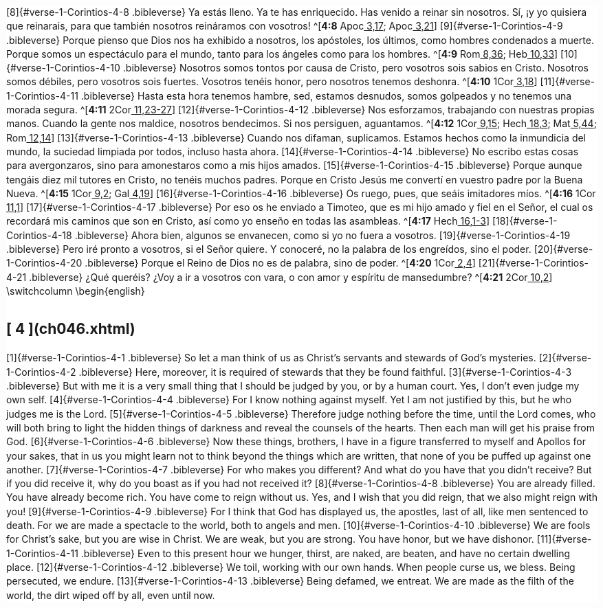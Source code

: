 [8]{#verse-1-Corintios-4-8 .bibleverse} Ya estás lleno. Ya te has enriquecido. Has venido a reinar sin nosotros. Sí, ¡y yo quisiera que reinarais, para que también nosotros reináramos con vosotros! ^[**4:8** Apoc[ 3,17](ch046.xhtml#verse-1-Corintios-3-17); Apoc[ 3,21](ch046.xhtml#verse-1-Corintios-3-21)] [9]{#verse-1-Corintios-4-9 .bibleverse} Porque pienso que Dios nos ha exhibido a nosotros, los apóstoles, los últimos, como hombres condenados a muerte. Porque somos un espectáculo para el mundo, tanto para los ángeles como para los hombres. ^[**4:9** Rom[ 8,36](ch046.xhtml#verse-1-Corintios-8-36); Heb[ 10,33](ch046.xhtml#verse-1-Corintios-10-33)] [10]{#verse-1-Corintios-4-10 .bibleverse} Nosotros somos tontos por causa de Cristo, pero vosotros sois sabios en Cristo. Nosotros somos débiles, pero vosotros sois fuertes. Vosotros tenéis honor, pero nosotros tenemos deshonra. ^[**4:10** 1Cor[ 3,18](ch046.xhtml#verse-1-Corintios-3-18)] [11]{#verse-1-Corintios-4-11 .bibleverse} Hasta esta hora tenemos hambre, sed, estamos desnudos, somos golpeados y no tenemos una morada segura. ^[**4:11** 2Cor[ 11,23-27](ch046.xhtml#verse-1-Corintios-11-23)] [12]{#verse-1-Corintios-4-12 .bibleverse} Nos esforzamos, trabajando con nuestras propias manos. Cuando la gente nos maldice, nosotros bendecimos. Si nos persiguen, aguantamos. ^[**4:12** 1Cor[ 9,15](ch046.xhtml#verse-1-Corintios-9-15); Hech[ 18,3](ch046.xhtml#verse-1-Corintios-18-3); Mat[ 5,44](ch046.xhtml#verse-1-Corintios-5-44); Rom[ 12,14](ch046.xhtml#verse-1-Corintios-12-14)] [13]{#verse-1-Corintios-4-13 .bibleverse} Cuando nos difaman, suplicamos. Estamos hechos como la inmundicia del mundo, la suciedad limpiada por todos, incluso hasta ahora.
[14]{#verse-1-Corintios-4-14 .bibleverse} No escribo estas cosas para avergonzaros, sino para amonestaros como a mis hijos amados. [15]{#verse-1-Corintios-4-15 .bibleverse} Porque aunque tengáis diez mil tutores en Cristo, no tenéis muchos padres. Porque en Cristo Jesús me convertí en vuestro padre por la Buena Nueva. ^[**4:15** 1Cor[ 9,2](ch046.xhtml#verse-1-Corintios-9-2); Gal[ 4,19](ch046.xhtml#verse-1-Corintios-4-19)] [16]{#verse-1-Corintios-4-16 .bibleverse} Os ruego, pues, que seáis imitadores míos. ^[**4:16** 1Cor[ 11,1](ch046.xhtml#verse-1-Corintios-11-1)] [17]{#verse-1-Corintios-4-17 .bibleverse} Por eso os he enviado a Timoteo, que es mi hijo amado y fiel en el Señor, el cual os recordará mis caminos que son en Cristo, así como yo enseño en todas las asambleas. ^[**4:17** Hech[ 16,1-3](ch046.xhtml#verse-1-Corintios-16-1)] [18]{#verse-1-Corintios-4-18 .bibleverse} Ahora bien, algunos se envanecen, como si yo no fuera a vosotros. [19]{#verse-1-Corintios-4-19 .bibleverse} Pero iré pronto a vosotros, si el Señor quiere. Y conoceré, no la palabra de los engreídos, sino el poder. [20]{#verse-1-Corintios-4-20 .bibleverse} Porque el Reino de Dios no es de palabra, sino de poder. ^[**4:20** 1Cor[ 2,4](ch046.xhtml#verse-1-Corintios-2-4)] [21]{#verse-1-Corintios-4-21 .bibleverse} ¿Qué queréis? ¿Voy a ir a vosotros con vara, o con amor y espíritu de mansedumbre? ^[**4:21** 2Cor[ 10,2](ch046.xhtml#verse-1-Corintios-10-2)]
\switchcolumn
\begin{english}

<h2 class="chaptertitle">[&nbsp;4&nbsp;](ch046.xhtml)<span><span id="chapter-1-Corintios-4"></span></span></h2>

[1]{#verse-1-Corintios-4-1 .bibleverse} So let a man think of us as Christ’s servants and stewards of God’s mysteries. [2]{#verse-1-Corintios-4-2 .bibleverse} Here, moreover, it is required of stewards that they be found faithful. [3]{#verse-1-Corintios-4-3 .bibleverse} But with me it is a very small thing that I should be judged by you, or by a human court. Yes, I don’t even judge my own self. [4]{#verse-1-Corintios-4-4 .bibleverse} For I know nothing against myself. Yet I am not justified by this, but he who judges me is the Lord. [5]{#verse-1-Corintios-4-5 .bibleverse} Therefore judge nothing before the time, until the Lord comes, who will both bring to light the hidden things of darkness and reveal the counsels of the hearts. Then each man will get his praise from God. 
[6]{#verse-1-Corintios-4-6 .bibleverse} Now these things, brothers, I have in a figure transferred to myself and Apollos for your sakes, that in us you might learn not to think beyond the things which are written, that none of you be puffed up against one another. [7]{#verse-1-Corintios-4-7 .bibleverse} For who makes you different? And what do you have that you didn’t receive? But if you did receive it, why do you boast as if you had not received it? 
[8]{#verse-1-Corintios-4-8 .bibleverse} You are already filled. You have already become rich. You have come to reign without us. Yes, and I wish that you did reign, that we also might reign with you! [9]{#verse-1-Corintios-4-9 .bibleverse} For I think that God has displayed us, the apostles, last of all, like men sentenced to death. For we are made a spectacle to the world, both to angels and men. [10]{#verse-1-Corintios-4-10 .bibleverse} We are fools for Christ’s sake, but you are wise in Christ. We are weak, but you are strong. You have honor, but we have dishonor. [11]{#verse-1-Corintios-4-11 .bibleverse} Even to this present hour we hunger, thirst, are naked, are beaten, and have no certain dwelling place. [12]{#verse-1-Corintios-4-12 .bibleverse} We toil, working with our own hands. When people curse us, we bless. Being persecuted, we endure. [13]{#verse-1-Corintios-4-13 .bibleverse} Being defamed, we entreat. We are made as the filth of the world, the dirt wiped off by all, even until now. 